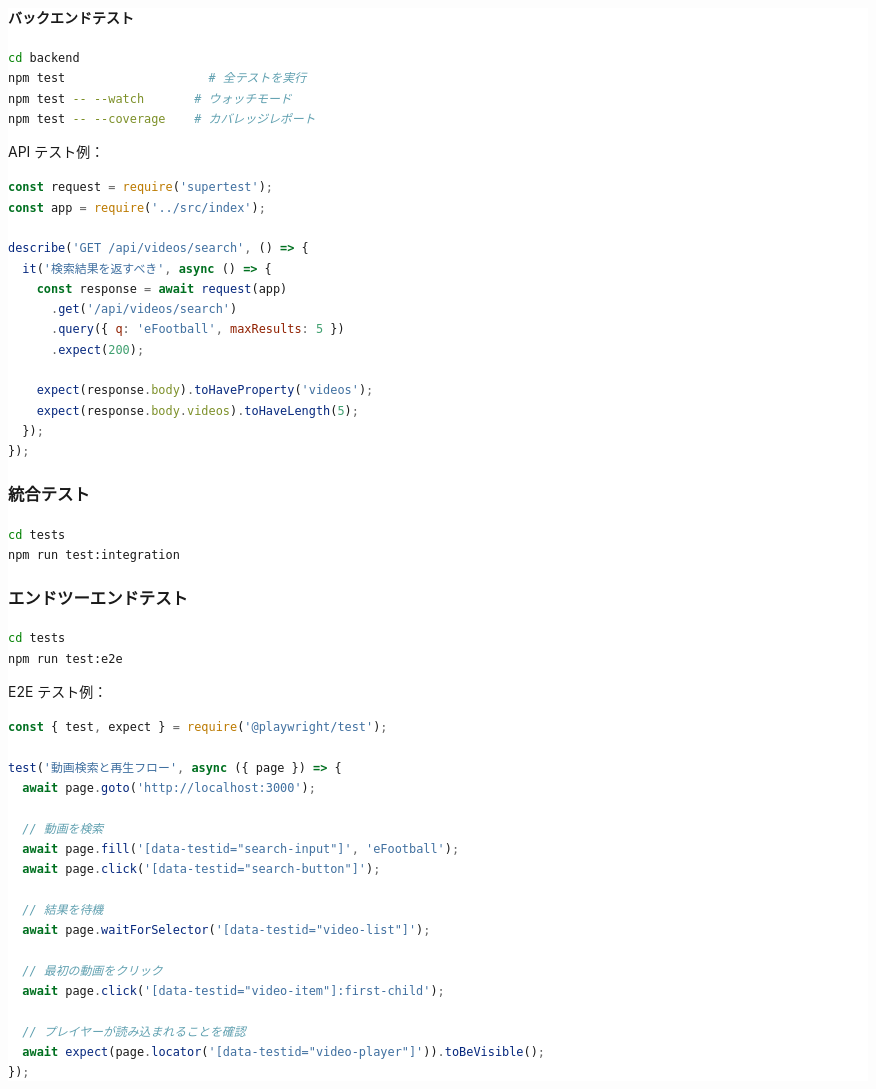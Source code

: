 #### バックエンドテスト

```bash
cd backend
npm test                    # 全テストを実行
npm test -- --watch       # ウォッチモード
npm test -- --coverage    # カバレッジレポート
```

API テスト例：

```javascript
const request = require('supertest');
const app = require('../src/index');

describe('GET /api/videos/search', () => {
  it('検索結果を返すべき', async () => {
    const response = await request(app)
      .get('/api/videos/search')
      .query({ q: 'eFootball', maxResults: 5 })
      .expect(200);

    expect(response.body).toHaveProperty('videos');
    expect(response.body.videos).toHaveLength(5);
  });
});
```

### 統合テスト

```bash
cd tests
npm run test:integration
```

### エンドツーエンドテスト

```bash
cd tests
npm run test:e2e
```

E2E テスト例：

```javascript
const { test, expect } = require('@playwright/test');

test('動画検索と再生フロー', async ({ page }) => {
  await page.goto('http://localhost:3000');

  // 動画を検索
  await page.fill('[data-testid="search-input"]', 'eFootball');
  await page.click('[data-testid="search-button"]');

  // 結果を待機
  await page.waitForSelector('[data-testid="video-list"]');

  // 最初の動画をクリック
  await page.click('[data-testid="video-item"]:first-child');

  // プレイヤーが読み込まれることを確認
  await expect(page.locator('[data-testid="video-player"]')).toBeVisible();
});
```
